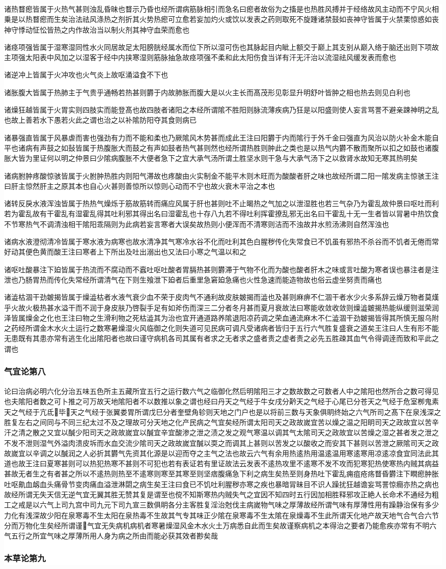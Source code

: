 诸热瞀瘛皆属于火热气甚则浊乱昏昧也瞀示乃昏也经所谓病筋脉相引而急名曰瘛者故俗为之搐是也热胜风搏并于经络故风主动而不宁风火相乗是以热瞀瘛而生矣治法祛风涤热之剂折其火势热瘛可立愈若妄加灼火或饮以发表之药则取死不旋踵诸禁鼓如丧神守皆属于火禁栗惊惑如丧神守悸动怔忪皆热之内作故治当以制火剂其神守血荣而愈也  

诸痉项强皆属于湿寒湿同性水火同居故足太阳膀胱经属水而位下所以湿可伤也其脉起目内眦上额交于巅上其支别从巅入络于脑还出则下项故主项强太阳表中风加之以湿客于经中内挟寒湿则筋脉抽急故痉项强不柔和此太阳伤食当详有汗无汗治以流湿祛风缓发表而愈也  

诸逆冲上皆属于火冲攻也火气炎上故呕涌溢食不下也  

诸胀腹大皆属于热肺主于气贵乎通畅若热甚则欝于内故肺胀而腹大是以火主长而髙茂形见彰显升明舒叶皆肿之相也热去则见白利也  

诸燥狂越皆属于火胃实则四肢实而能登髙也故四肢者诸阳之本经所谓隂不胜阳则脉流薄疾病乃狂是以阳盛则使人妄言骂詈不避亲踈神明之乱也故上善若水下愚若火此之谓也治之以补隂防阳夺其食则病已  

诸暴强直皆属于风暴虐而害也强劲有力而不能和柔也乃厥隂风木势甚而成此王注曰阳欝于内而隂行于外千金曰强直为风治以防火补金木能自平也诸病有声鼓之如鼔皆属于热腹胀大而鼓之有声如鼓者热气甚则然也经所谓热胜则肿此之类也是以热气内欝不散而聚所以扣之如鼓也诸腹胀大皆为里证何以明之仲景曰少隂病腹胀不大便者急下之宜大承气汤所谓土胜坚水则干急与大承气汤下之以救肾水故知无寒其热明矣  

诸病胕肿疼酸惊骇皆属于火胕肿热胜内则阳气滞故也疼酸由火实制金不能平木则木旺而为酸酸者肝之味也故经所谓二阳一隂发病主惊骇王注曰肝主惊然肝主之原其本也自心火甚则善惊所以惊则心动而不宁也故火衰木平治之本也  

诸转反戾水液浑浊皆属于热热气燥烁于筋故筋转而痛应风属于肝也甚则吐不止暍热之气加之以泄湿胜也若三气杂乃为霍乱故仲景曰呕吐而利若为霍乱故有干霍乱有湿霍乱得其吐利邪其得出名曰湿霍乱也十存八九若不得吐利挥霍撩乱邪无出名曰干霍乱十无一生者皆以冐暑中热饮食不节寒热气不调清浊相干隂阳乖隔则为此病若妄言寒者大误矣故热则小便浑而不清寒则洁而不浊故井水煎汤沸则自然浑浊也  

诸病水液澄彻清冷皆属于寒水液为病寒也故水清净其气寒冷水谷不化而吐利其色白腥秽传化失常食已不饥虽有邪热不杀谷而不饥者无倦而常好动其便色黄而酸王注曰寒者上下所出及吐出溺出也又法曰小寒之气温以和之  

诸呕吐酸暴注下廹皆属于热流而不腐动而不蠧吐呕吐酸者胃膈热甚则欝滞于气物不化而为酸也酸者肝木之味或言吐酸为寒者误也暴注者是注泄也乃肠胃热而传化失常经所谓清气在下则生飱泄下廹者后重里急窘廹急痛也火性急速而能造物故也俗云虚坐努责而痛也  

诸澁枯涸干劲皴揭皆属于燥澁枯者水液气衰少血不荣于皮肉气不通利故皮肤皴揭而澁也及甚则麻痹不仁涸干者水少火多系辞云燥万物者莫熯乎火故火极热甚水溢干而不润于身皮肤乃啓裂手足有如斧伤而深三二分者冬月甚而夏月衰故法曰寒能收敛收敛则燥澁皴揭热能纵缓则滋荣润泽皆属燥金之化也王注曰物之生滑利物之死枯澁其为治也宜开通道路养隂退阳凉药调之荣血通流麻木不仁澁涸干劲皴揭皆得其所慎无服乌附之药经所谓金木水火土运行之数寒暑燥湿火风临御之化则失道可见民病可调凡受诸病者皆归于五行六气胜复盛衰之道矣王注曰人生有形不能无患既有其患亦常有逃生化出隂阳者也故曰谨守病机各司其属有者求之无者求之盛者责之虚者责之必先五胜疎其血气令得调逹而致和平此之谓也  

### 气宜论第八  

论曰治病必明六化分治五味五色所主五藏所宜五行之运行数六气之临御化然后明隂阳三才之数故数之可数者人中之隂阳也然所合之数可得见也夫隂阳者数之可卜推之可万故天地隂阳者不以数推以象之谓也经曰丹天之气经于牛女戌分黅天之气经于心尾已分苍天之气经于危室栁鬼素天之气经于亢氐毕天之气经于张翼娄胃所谓戊巳分者奎壁角轸则天地之门户也是以将前三数与天象俱眀终始之六气所司之髙下在泉浅深之胜复左右之间同与不同三纪太过不及之理故可分天地之化产民病之气宜矣经所谓太阳司天之政故嵗宜苦以燥之温之阳眀司天之政故宜以苦辛汗之清之散之又宜以醎少阳司天之政故嵗宜以醎宜辛宜酸渗之泄之渍之发之观气寒温以调其气太隂司天之政故宜以苦燥之湿之甚者发之泄之不发不泄则湿气外溢肉溃皮坼而水血交流少隂司天之政故嵗宜醎以耎之而调其上甚则以苦发之以酸收之而安其下甚则以苦泄之厥隂司天之政故嵗宜以辛调之以醎润之人必折其欝气先资其化源是以迎而夺之主气之法也故云六气有余用热逺热用温逺温用寒逺寒用凉逺凉食宜同法此其道也故王注曰夏寒甚则可以热犯热寒不甚则不可犯也若有表证若有里证故法云发表不逺热攻里不逺寒不发不攻而犯寒犯热使寒热内贼其病益甚故无者生之有者甚之所以不逺热则热至不逺寒则寒至其寒至则坚痞腹痛急下利之病生矣热至则身热吐下霍乱痈疽疮疡瞀昏欝注下瞤瘛肿胀吐呕鼽血衂血头痛骨节变肉痛血溢泄淋閟之病生矣王注曰食已不饥吐利腥秽亦寒之疾也暴暗冐昧目不识人躁扰狂越谵妄骂詈惊癎亦热之病也故经所谓无失天信无逆气宜无翼其胜无赞其复是谓至也傥不知斯寒热内贼失气之宜因不知四时五行因加相胜释邪攻正絶人长命术不通经为粗工之戒是以六气上司九宫中司九元下司九宣三数俱眀各分主客胜复淫治尅伐主病嵗物气味之厚薄故经所谓气味有厚薄性用有躁静治保有多少力化有浅深故少阳在泉寒毒不生太阳在泉热毒不生故其气专其味正少隂在泉寒毒不生太隂在泉燥毒不生此所谓天化地产故天地气合气合六节分而万物化生矣经所谓谨气宜无失病机病机者寒暑燥湿风金木水火土万病悉自此而生矣故谨察病机之本得治之要者乃能愈疾亦常有不明六气五行之所宜气味之厚薄所用人身为病之所由而能必获其效者尠矣哉  

### 本草论第九  
